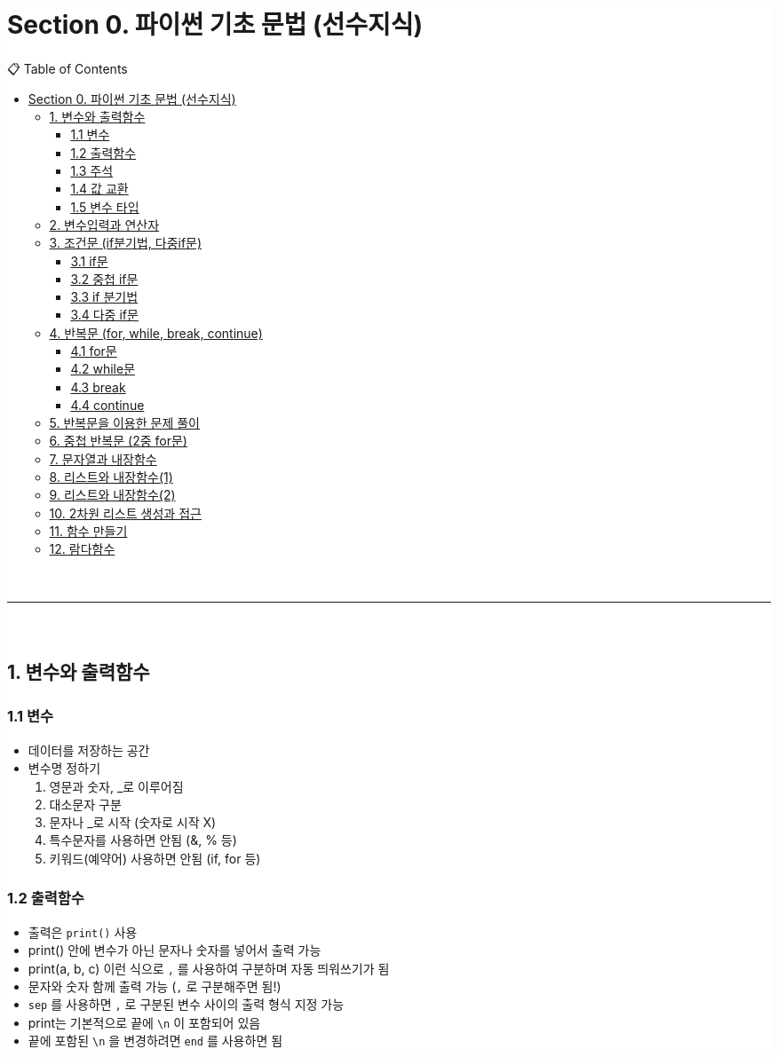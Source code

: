 # Section 0. 파이썬 기초 문법 (선수지식)

📋 Table of Contents
- [Section 0. 파이썬 기초 문법 (선수지식)](#section-0-파이썬-기초-문법-선수지식)
  - [1. 변수와 출력함수](#1-변수와-출력함수)
    - [1.1 변수](#11-변수)
    - [1.2 출력함수](#12-출력함수)
    - [1.3 주석](#13-주석)
    - [1.4 값 교환](#14-값-교환)
    - [1.5 변수 타입](#15-변수-타입)
  - [2. 변수입력과 연산자](#2-변수입력과-연산자)
  - [3. 조건문 (if분기법, 다중if문)](#3-조건문-if분기법-다중if문)
    - [3.1 if문](#31-if문)
    - [3.2 중첩 if문](#32-중첩-if문)
    - [3.3 if 분기법](#33-if-분기법)
    - [3.4 다중 if문](#34-다중-if문)
  - [4. 반복문 (for, while, break, continue)](#4-반복문-for-while-break-continue)
    - [4.1 for문](#41-for문)
    - [4.2 while문](#42-while문)
    - [4.3 break](#43-break)
    - [4.4 continue](#44-continue)
  - [5. 반복문을 이용한 문제 풀이](#5-반복문을-이용한-문제-풀이)
  - [6. 중첩 반복문 (2중 for문)](#6-중첩-반복문-2중-for문)
  - [7. 문자열과 내장함수](#7-문자열과-내장함수)
  - [8. 리스트와 내장함수(1)](#8-리스트와-내장함수1)
  - [9. 리스트와 내장함수(2)](#9-리스트와-내장함수2)
  - [10. 2차원 리스트 생성과 접근](#10-2차원-리스트-생성과-접근)
  - [11. 함수 만들기](#11-함수-만들기)
  - [12. 람다함수](#12-람다함수)
  
<br />

---

<br />

## 1. 변수와 출력함수

### 1.1 변수

- 데이터를 저장하는 공간
- 변수명 정하기
    1. 영문과 숫자, _로 이루어짐
    2. 대소문자 구분
    3. 문자나 _로 시작 (숫자로 시작 X)
    4. 특수문자를 사용하면 안됨 (&, % 등)
    5. 키워드(예약어) 사용하면 안됨 (if, for 등)

### 1.2 출력함수

- 출력은 `print()` 사용
- print() 안에 변수가 아닌 문자나 숫자를 넣어서 출력 가능
- print(a, b, c) 이런 식으로 `,` 를 사용하여 구분하며 자동 띄워쓰기가 됨
- 문자와 숫자 함께 출력 가능 (`,` 로 구분해주면 됨!)
- `sep` 를 사용하면 `,` 로 구분된 변수 사이의 출력 형식 지정 가능
- print는 기본적으로 끝에 `\n` 이 포함되어 있음
- 끝에 포함된 `\n` 을 변경하려면 `end` 를 사용하면 됨
